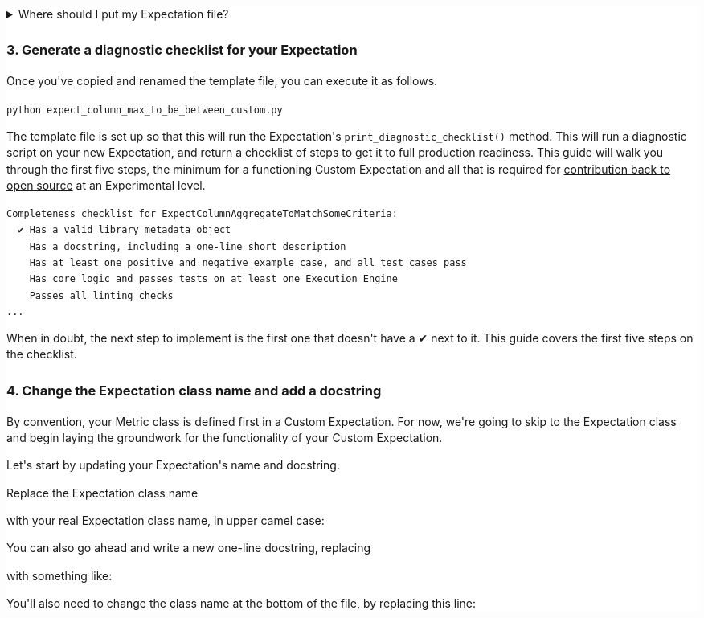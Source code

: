 <details><summary>Where should I put my Expectation file?</summary></details>

### 3. Generate a diagnostic checklist for your Expectation

Once you've copied and renamed the template file, you can execute it as follows.

```bash 
python expect_column_max_to_be_between_custom.py
```

The template file is set up so that this will run the Expectation's `print_diagnostic_checklist()` method. This will run a diagnostic script on your new Expectation, and return a checklist of steps to get it to full production readiness.
This guide will walk you through the first five steps, the minimum for a functioning Custom Expectation and all that is required for [contribution back to open source](../../../contributing/contributing_maturity.md#contributing-expectations) at an Experimental level.

```
Completeness checklist for ExpectColumnAggregateToMatchSomeCriteria:
  ✔ Has a valid library_metadata object
    Has a docstring, including a one-line short description
    Has at least one positive and negative example case, and all test cases pass
    Has core logic and passes tests on at least one Execution Engine
    Passes all linting checks
...
```

When in doubt, the next step to implement is the first one that doesn't have a ✔ next to it. This guide covers the first five steps on the checklist.

### 4. Change the Expectation class name and add a docstring

By convention, your Metric class is defined first in a Custom Expectation. For now, we're going to skip to the Expectation class and begin laying the groundwork for the functionality of your Custom Expectation.

Let's start by updating your Expectation's name and docstring.

Replace the Expectation class name
```python name="tests/integration/docusaurus/expectations/examples/column_aggregate_expectation_template.py ExpectColumnAggregateToMatchSomeCriteria class_def"
```

with your real Expectation class name, in upper camel case:
```python name="tests/integration/docusaurus/expectations/creating_custom_expectations/expect_column_max_to_be_between_custom.py ExpectColumnMaxToBeBetween class_def"
```

You can also go ahead and write a new one-line docstring, replacing
```python name="tests/integration/docusaurus/expectations/examples/column_aggregate_expectation_template.py docstring"
```

with something like:
```python name="tests/integration/docusaurus/expectations/creating_custom_expectations/expect_column_max_to_be_between_custom.py docstring"
```

You'll also need to change the class name at the bottom of the file, by replacing this line:
```python name="tests/integration/docusaurus/expectations/examples/column_aggregate_expectation_template.py diagnostics"
```
